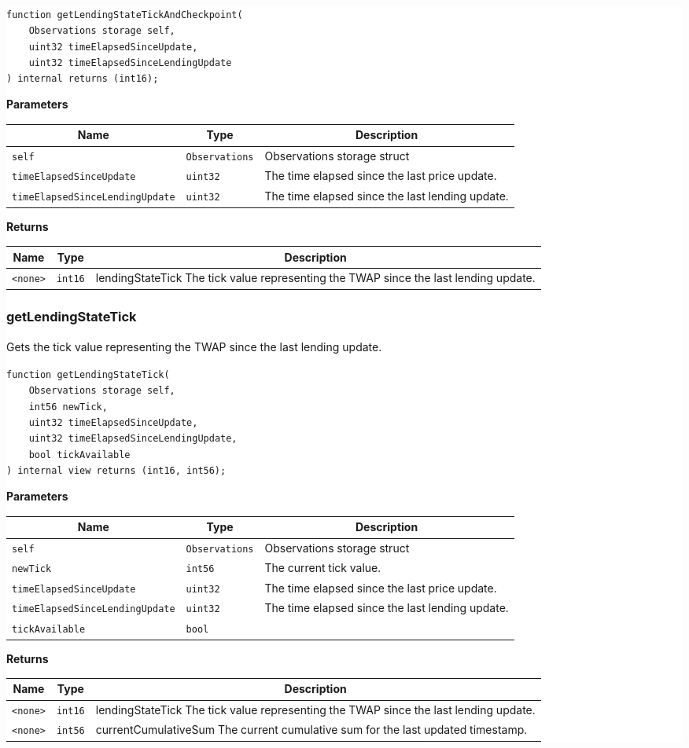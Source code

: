 ```solidity
function getLendingStateTickAndCheckpoint(
    Observations storage self,
    uint32 timeElapsedSinceUpdate,
    uint32 timeElapsedSinceLendingUpdate
) internal returns (int16);
```
**Parameters**

|Name|Type|Description|
|----|----|-----------|
|`self`|`Observations`|Observations storage struct|
|`timeElapsedSinceUpdate`|`uint32`|The time elapsed since the last price update.|
|`timeElapsedSinceLendingUpdate`|`uint32`|The time elapsed since the last lending update.|

**Returns**

|Name|Type|Description|
|----|----|-----------|
|`<none>`|`int16`|lendingStateTick The tick value representing the TWAP since the last lending update.|


### getLendingStateTick

Gets the tick value representing the TWAP since the last lending update.


```solidity
function getLendingStateTick(
    Observations storage self,
    int56 newTick,
    uint32 timeElapsedSinceUpdate,
    uint32 timeElapsedSinceLendingUpdate,
    bool tickAvailable
) internal view returns (int16, int56);
```
**Parameters**

|Name|Type|Description|
|----|----|-----------|
|`self`|`Observations`|Observations storage struct|
|`newTick`|`int56`|The current tick value.|
|`timeElapsedSinceUpdate`|`uint32`|The time elapsed since the last price update.|
|`timeElapsedSinceLendingUpdate`|`uint32`|The time elapsed since the last lending update.|
|`tickAvailable`|`bool`||

**Returns**

|Name|Type|Description|
|----|----|-----------|
|`<none>`|`int16`|lendingStateTick The tick value representing the TWAP since the last lending update.|
|`<none>`|`int56`|currentCumulativeSum The current cumulative sum for the last updated timestamp.|
